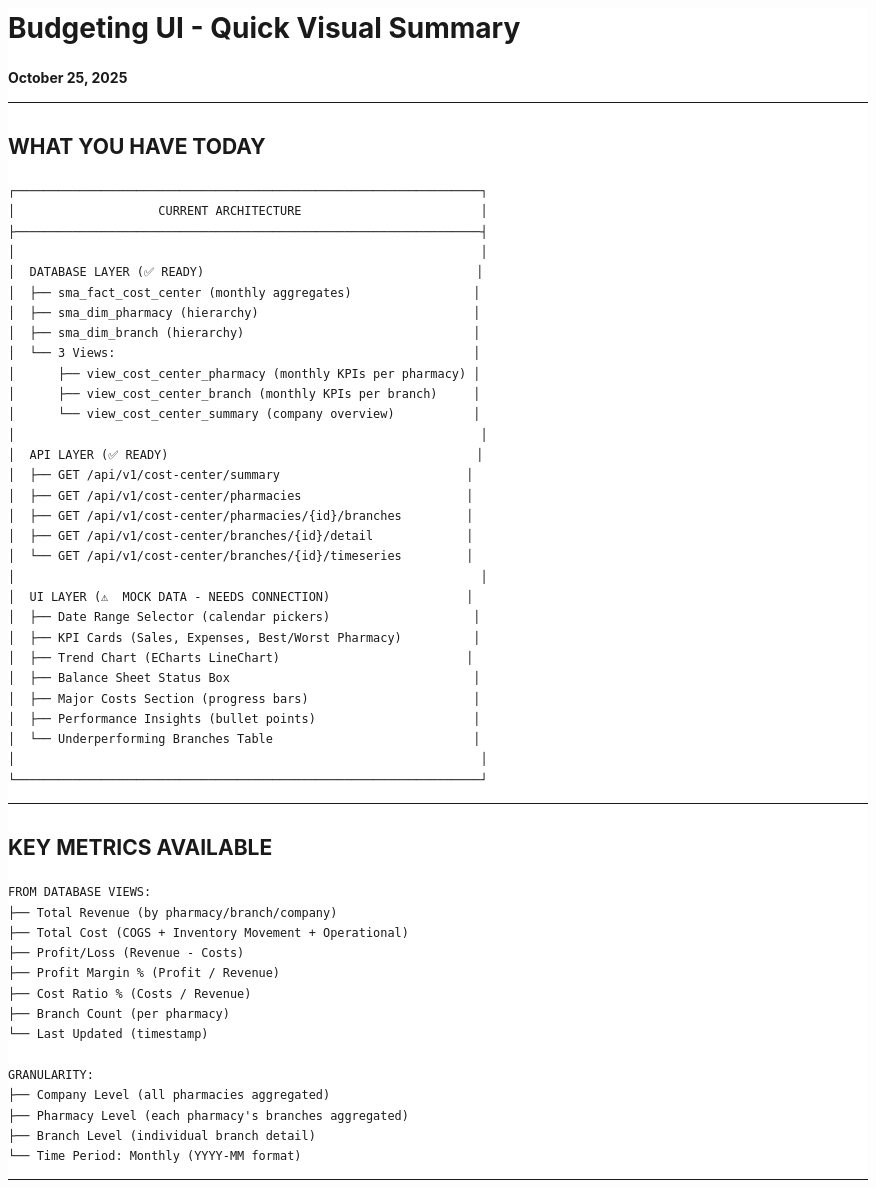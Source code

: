 # Budgeting UI - Quick Visual Summary

**October 25, 2025**

---

## WHAT YOU HAVE TODAY

```
┌─────────────────────────────────────────────────────────────────┐
│                    CURRENT ARCHITECTURE                         │
├─────────────────────────────────────────────────────────────────┤
│                                                                 │
│  DATABASE LAYER (✅ READY)                                      │
│  ├── sma_fact_cost_center (monthly aggregates)                 │
│  ├── sma_dim_pharmacy (hierarchy)                              │
│  ├── sma_dim_branch (hierarchy)                                │
│  └── 3 Views:                                                  │
│      ├── view_cost_center_pharmacy (monthly KPIs per pharmacy) │
│      ├── view_cost_center_branch (monthly KPIs per branch)     │
│      └── view_cost_center_summary (company overview)           │
│                                                                 │
│  API LAYER (✅ READY)                                           │
│  ├── GET /api/v1/cost-center/summary                          │
│  ├── GET /api/v1/cost-center/pharmacies                       │
│  ├── GET /api/v1/cost-center/pharmacies/{id}/branches         │
│  ├── GET /api/v1/cost-center/branches/{id}/detail             │
│  └── GET /api/v1/cost-center/branches/{id}/timeseries         │
│                                                                 │
│  UI LAYER (⚠️  MOCK DATA - NEEDS CONNECTION)                   │
│  ├── Date Range Selector (calendar pickers)                    │
│  ├── KPI Cards (Sales, Expenses, Best/Worst Pharmacy)          │
│  ├── Trend Chart (ECharts LineChart)                          │
│  ├── Balance Sheet Status Box                                  │
│  ├── Major Costs Section (progress bars)                       │
│  ├── Performance Insights (bullet points)                      │
│  └── Underperforming Branches Table                            │
│                                                                 │
└─────────────────────────────────────────────────────────────────┘
```

---

## KEY METRICS AVAILABLE

```
FROM DATABASE VIEWS:
├── Total Revenue (by pharmacy/branch/company)
├── Total Cost (COGS + Inventory Movement + Operational)
├── Profit/Loss (Revenue - Costs)
├── Profit Margin % (Profit / Revenue)
├── Cost Ratio % (Costs / Revenue)
├── Branch Count (per pharmacy)
└── Last Updated (timestamp)

GRANULARITY:
├── Company Level (all pharmacies aggregated)
├── Pharmacy Level (each pharmacy's branches aggregated)
├── Branch Level (individual branch detail)
└── Time Period: Monthly (YYYY-MM format)
```

---